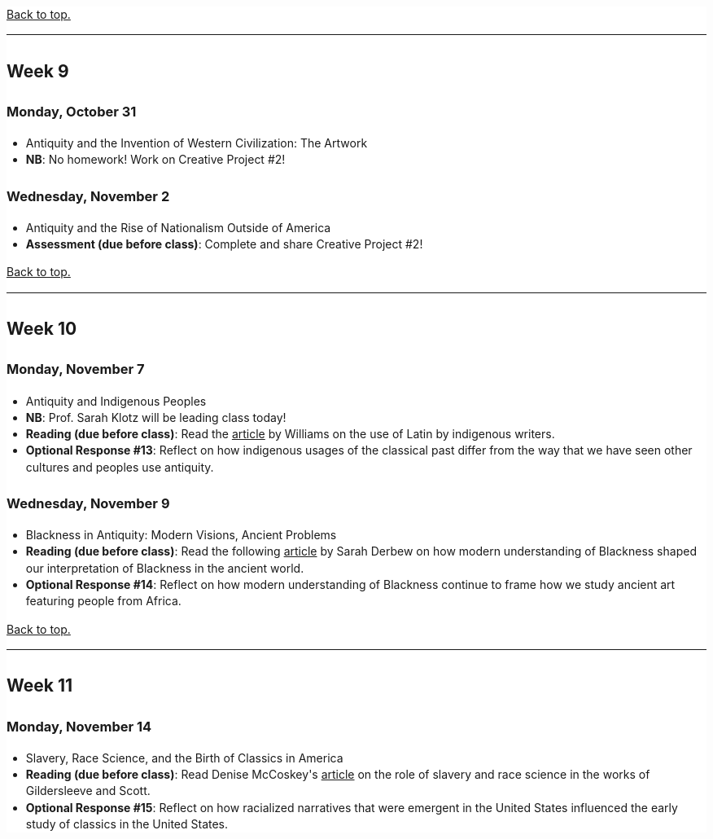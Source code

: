 [Back to top.](#top)

***

## Week 9

### Monday, October 31
- Antiquity and the Invention of Western Civilization: The Artwork
- **NB**: No homework! Work on Creative Project #2!

### Wednesday, November 2
- Antiquity and the Rise of Nationalism Outside of America
- **Assessment (due before class)**: Complete and share Creative Project #2!

[Back to top.](#top)

***

## Week 10

### Monday, November 7
- Antiquity and Indigenous Peoples
- **NB**: Prof. Sarah Klotz will be leading class today!
- **Reading (due before class)**: Read the [article](https://drive.google.com/file/d/1iSqea6egr759mqeg_X8XgcgK4n0lMHKH/view?usp=sharing) by Williams on the use of Latin by indigenous writers.
- **Optional Response #13**: Reflect on how indigenous usages of the classical past differ from the way that we have seen other cultures and peoples use antiquity.

### Wednesday, November 9
- Blackness in Antiquity: Modern Visions, Ancient Problems 
- **Reading (due before class)**: Read the following [article](https://aeon.co/essays/how-does-an-ancient-greek-cup-challenge-anti-black-racism) by Sarah Derbew on how modern understanding of Blackness shaped our interpretation of Blackness in the ancient world.
- **Optional Response #14**: Reflect on how modern understanding of Blackness continue to frame how we study ancient art featuring people from Africa. 

[Back to top.](#top)

***

## Week 11

### Monday, November 14
- Slavery, Race Science, and the Birth of Classics in America
- **Reading (due before class)**: Read Denise McCoskey's [article](https://drive.google.com/file/d/1Gs6ZmY5bL_jjdtMtezkJTSFu9m1Gdu-q/view?usp=sharing) on the role of slavery and race science in the works of Gildersleeve and Scott.
- **Optional Response #15**: Reflect on how racialized narratives that were emergent in the United States influenced the early study of classics in the United States.
